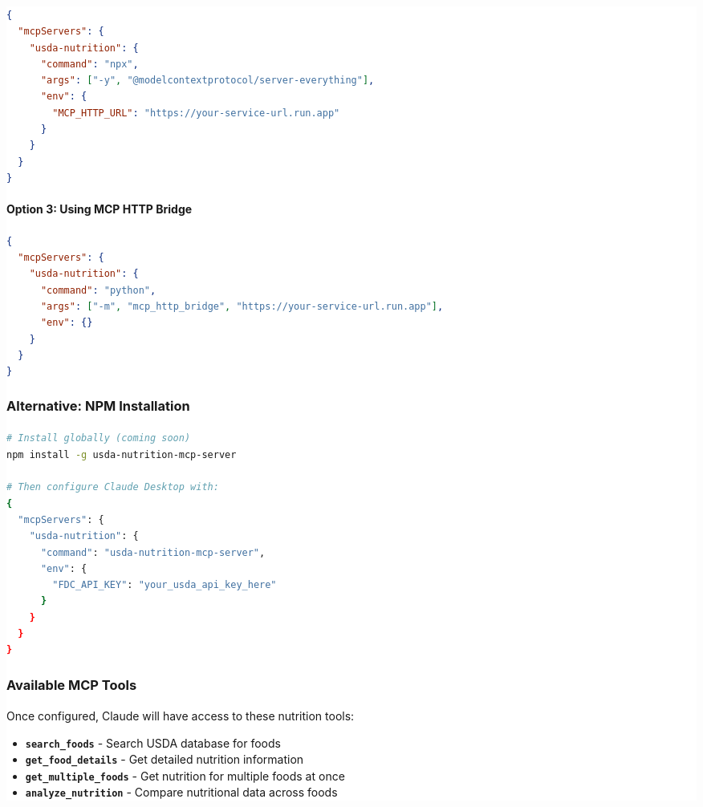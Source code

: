 ```json
{
  "mcpServers": {
    "usda-nutrition": {
      "command": "npx",
      "args": ["-y", "@modelcontextprotocol/server-everything"],
      "env": {
        "MCP_HTTP_URL": "https://your-service-url.run.app"
      }
    }
  }
}
```

#### **Option 3: Using MCP HTTP Bridge**
```json
{
  "mcpServers": {
    "usda-nutrition": {
      "command": "python",
      "args": ["-m", "mcp_http_bridge", "https://your-service-url.run.app"],
      "env": {}
    }
  }
}
```

### **Alternative: NPM Installation** 
```bash
# Install globally (coming soon)
npm install -g usda-nutrition-mcp-server

# Then configure Claude Desktop with:
{
  "mcpServers": {
    "usda-nutrition": {
      "command": "usda-nutrition-mcp-server",
      "env": {
        "FDC_API_KEY": "your_usda_api_key_here"
      }
    }
  }
}
```

### **Available MCP Tools**

Once configured, Claude will have access to these nutrition tools:

- **`search_foods`** - Search USDA database for foods
- **`get_food_details`** - Get detailed nutrition information  
- **`get_multiple_foods`** - Get nutrition for multiple foods at once
- **`analyze_nutrition`** - Compare nutritional data across foods
